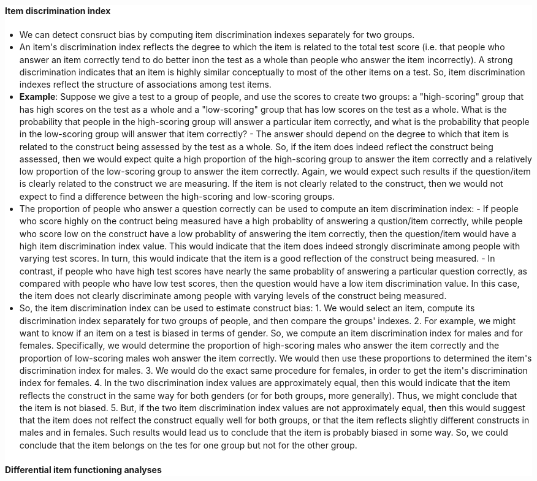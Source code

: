 #### Item discrimination index

- We can detect consruct bias by computing item discrimination indexes separately for two groups.
- An item's discrimination index reflects the degree to which the item is related to the total test score (i.e. that people who answer an item correctly tend to do better inon the test as a whole than people who answer the item incorrectly). A strong discrimination indicates that an item is highly similar conceptually to most of the other items on a test. So, item discrimination indexes reflect the structure of associations among test items.
- **Example**: Suppose we give a test to a group of people, and use the scores to create two groups: a "high-scoring" group that has high scores on the test as a whole and a "low-scoring" group that has low scores on the test as a whole. What is the probability that people in the high-scoring group will answer a particular item correctly, and what is the probability that people in the low-scoring group will answer that item correctly?
      - The answer should depend on the degree to which that item is related to the construct being assessed by the test as a whole. So, if the item does indeed reflect the construct being assessed, then we would expect quite a high proportion of the high-scoring group to answer the item correctly and a relatively low proportion of the low-scoring group to answer the item correctly. Again, we would expect such results if the question/item is clearly related to the construct we are measuring. If the item is not clearly related to the construct, then we would not expect to find a difference between the high-scoring and low-scoring groups.
- The proportion of people who answer a question correctly can be used to compute an item discrimination index:
      - If people who score highly on the contruct being measured have a high probablity of answering a qustion/item correctly, while people who score low on the construct have a low probablity of answering the item correctly, then the question/item would have a high item discrimination index value. This would indicate that the item does indeed strongly discriminate among people with varying test scores. In turn, this would indicate that the item is a good reflection of the construct being measured.
      - In contrast, if people who have high test scores have nearly the same probablity of answering a particular question correctly, as compared with people who have low test scores, then the question would have a low item discrimination value. In this case, the item does not clearly discriminate among people with varying levels of the construct being measured.
- So, the item discrimination index can be used to estimate construct bias:
      1. We would select an item, compute its discrimination index separately for two groups of people, and then compare the groups' indexes.
      2. For example, we might want to know if an item on a test is biased in terms of gender. So, we compute an item discrimination index for males and for females. Specifically, we would determine the proportion of high-scoring males who answer the item correctly and the proportion of low-scoring males woh answer the item correctly. We would then use these proportions to determined the item's discrimination index for males.
      3. We would do the exact same procedure for females, in order to get the item's discrimination index for females.
      4. In the two discrimination index values are approximately equal, then this would indicate that the item reflects the construct in the same way for both genders (or for both groups, more generally). Thus, we might conclude that the item is not biased.
      5. But, if the two item discrimination index values are not approximately equal, then this would suggest that the item does not relfect the construct equally well for both groups, or that the item reflects slightly different constructs in males and in females. Such results would lead us to conclude that the item is probably biased in some way. So, we could conclude that the item belongs on the tes for one group but not for the other group.

#### Differential item functioning analyses
